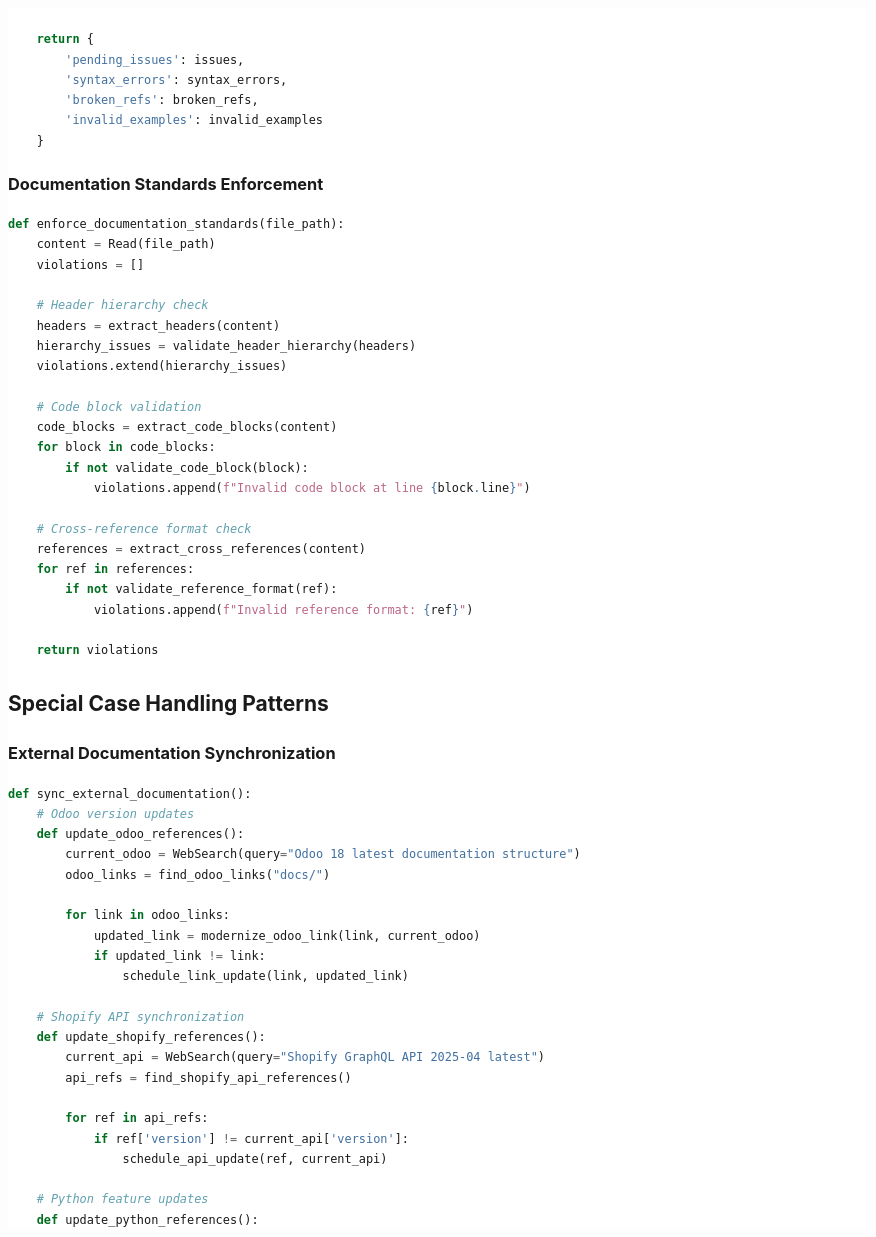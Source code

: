 ```python
    
    return {
        'pending_issues': issues,
        'syntax_errors': syntax_errors,
        'broken_refs': broken_refs,
        'invalid_examples': invalid_examples
    }
```

### Documentation Standards Enforcement

```python
def enforce_documentation_standards(file_path):
    content = Read(file_path)
    violations = []
    
    # Header hierarchy check
    headers = extract_headers(content)
    hierarchy_issues = validate_header_hierarchy(headers)
    violations.extend(hierarchy_issues)
    
    # Code block validation
    code_blocks = extract_code_blocks(content)
    for block in code_blocks:
        if not validate_code_block(block):
            violations.append(f"Invalid code block at line {block.line}")
    
    # Cross-reference format check
    references = extract_cross_references(content)
    for ref in references:
        if not validate_reference_format(ref):
            violations.append(f"Invalid reference format: {ref}")
    
    return violations
```

## Special Case Handling Patterns

### External Documentation Synchronization

```python
def sync_external_documentation():
    # Odoo version updates
    def update_odoo_references():
        current_odoo = WebSearch(query="Odoo 18 latest documentation structure")
        odoo_links = find_odoo_links("docs/")
        
        for link in odoo_links:
            updated_link = modernize_odoo_link(link, current_odoo)
            if updated_link != link:
                schedule_link_update(link, updated_link)
    
    # Shopify API synchronization
    def update_shopify_references():
        current_api = WebSearch(query="Shopify GraphQL API 2025-04 latest")
        api_refs = find_shopify_api_references()
        
        for ref in api_refs:
            if ref['version'] != current_api['version']:
                schedule_api_update(ref, current_api)
    
    # Python feature updates
    def update_python_references():
```